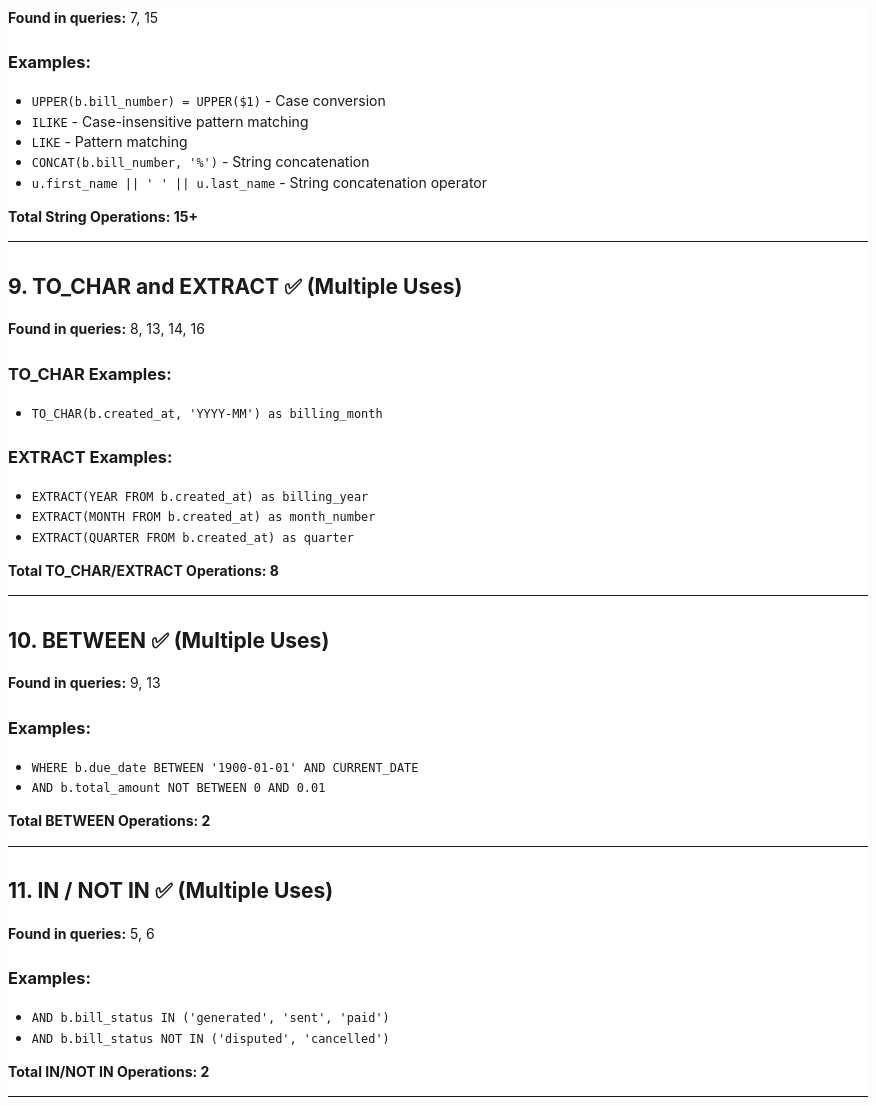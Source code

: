 **Found in queries:** 7, 15

### Examples:
- `UPPER(b.bill_number) = UPPER($1)` - Case conversion
- `ILIKE` - Case-insensitive pattern matching
- `LIKE` - Pattern matching
- `CONCAT(b.bill_number, '%')` - String concatenation
- `u.first_name || ' ' || u.last_name` - String concatenation operator

**Total String Operations: 15+**

---

## 9. TO_CHAR and EXTRACT ✅ (Multiple Uses)

**Found in queries:** 8, 13, 14, 16

### TO_CHAR Examples:
- `TO_CHAR(b.created_at, 'YYYY-MM') as billing_month`

### EXTRACT Examples:
- `EXTRACT(YEAR FROM b.created_at) as billing_year`
- `EXTRACT(MONTH FROM b.created_at) as month_number`
- `EXTRACT(QUARTER FROM b.created_at) as quarter`

**Total TO_CHAR/EXTRACT Operations: 8**

---

## 10. BETWEEN ✅ (Multiple Uses)

**Found in queries:** 9, 13

### Examples:
- `WHERE b.due_date BETWEEN '1900-01-01' AND CURRENT_DATE`
- `AND b.total_amount NOT BETWEEN 0 AND 0.01`

**Total BETWEEN Operations: 2**

---

## 11. IN / NOT IN ✅ (Multiple Uses)

**Found in queries:** 5, 6

### Examples:
- `AND b.bill_status IN ('generated', 'sent', 'paid')`
- `AND b.bill_status NOT IN ('disputed', 'cancelled')`

**Total IN/NOT IN Operations: 2**

---
